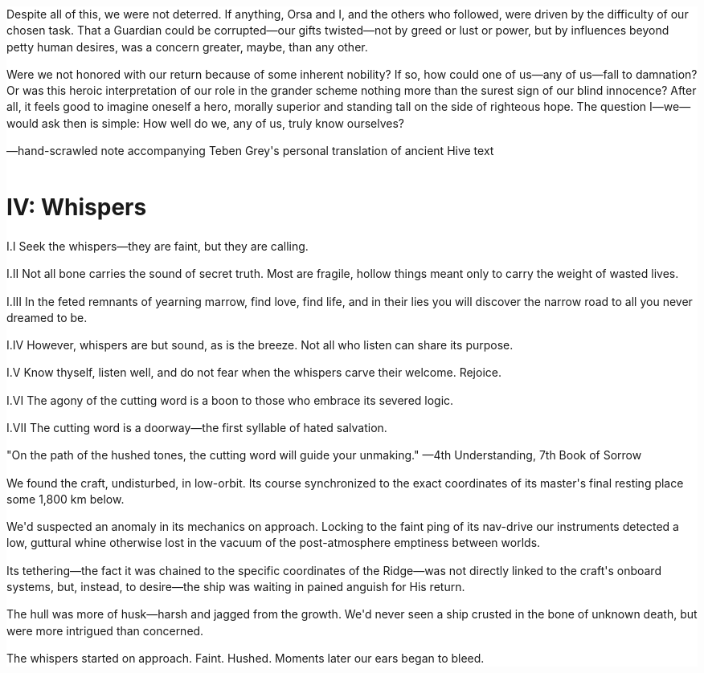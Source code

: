 Despite all of this, we were not deterred. If anything, Orsa and I, and the others who followed, were driven by the difficulty of our chosen task. That a Guardian could be corrupted—our gifts twisted—not by greed or lust or power, but by influences beyond petty human desires, was a concern greater, maybe, than any other.

Were we not honored with our return because of some inherent nobility? If so, how could one of us—any of us—fall to damnation? Or was this heroic interpretation of our role in the grander scheme nothing more than the surest sign of our blind innocence? After all, it feels good to imagine oneself a hero, morally superior and standing tall on the side of righteous hope.
The question I—we—would ask then is simple: How well do we, any of us, truly know ourselves?

—hand-scrawled note accompanying Teben Grey's personal translation of ancient Hive text

# IV: Whispers

I.I
Seek the whispers—they are faint, but they are calling.

I.II
Not all bone carries the sound of secret truth. Most are fragile, hollow things meant only to carry the weight of wasted lives.

I.III
In the feted remnants of yearning marrow, find love, find life, and in their lies you will discover the narrow road to all you never dreamed to be.

I.IV
However, whispers are but sound, as is the breeze. Not all who listen can share its purpose.

I.V
Know thyself, listen well, and do not fear when the whispers carve their welcome. Rejoice.

I.VI
The agony of the cutting word is a boon to those who embrace its severed logic.

I.VII
The cutting word is a doorway—the first syllable of hated salvation.

"On the path of the hushed tones, the cutting word will guide your unmaking."
—4th Understanding, 7th Book of Sorrow


We found the craft, undisturbed, in low-orbit. Its course synchronized to the exact coordinates of its master's final resting place some 1,800 km below.

We'd suspected an anomaly in its mechanics on approach. Locking to the faint ping of its nav-drive our instruments detected a low, guttural whine otherwise lost in the vacuum of the post-atmosphere emptiness between worlds.

Its tethering—the fact it was chained to the specific coordinates of the Ridge—was not directly linked to the craft's onboard systems, but, instead, to desire—the ship was waiting in pained anguish for His return.

The hull was more of husk—harsh and jagged from the growth. We'd never seen a ship crusted in the bone of unknown death, but were more intrigued than concerned.

The whispers started on approach. Faint. Hushed. Moments later our ears began to bleed.
